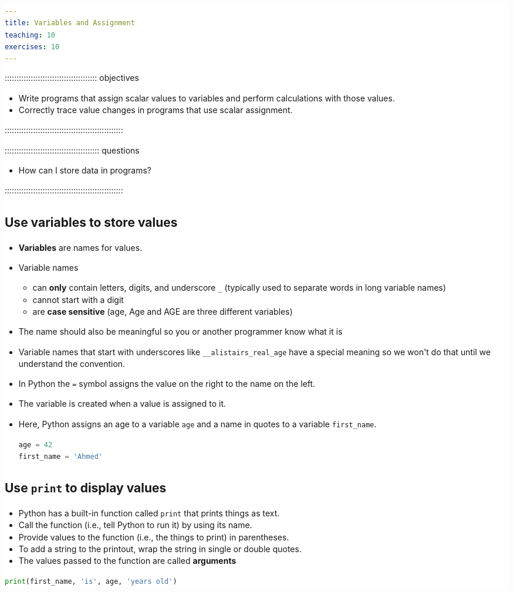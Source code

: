```yaml
---
title: Variables and Assignment
teaching: 10
exercises: 10
---
```


::::::::::::::::::::::::::::::::::::::: objectives

- Write programs that assign scalar values to variables and perform calculations with those values.
- Correctly trace value changes in programs that use scalar assignment.

::::::::::::::::::::::::::::::::::::::::::::::::::

:::::::::::::::::::::::::::::::::::::::: questions

- How can I store data in programs?

::::::::::::::::::::::::::::::::::::::::::::::::::

## Use variables to store values

- **Variables** are names for values.

- Variable names
  
  - can **only** contain letters, digits, and underscore `_` (typically used to separate words in long variable names)
  - cannot start with a digit
  - are **case sensitive** (age, Age and AGE are three different variables)

- The name should also be meaningful so you or another programmer know what it is

- Variable names that start with underscores like `__alistairs_real_age` have a special meaning
  so we won't do that until we understand the convention.

- In Python the `=` symbol assigns the value on the right to the name on the left.

- The variable is created when a value is assigned to it.

- Here, Python assigns an age to a variable `age`
  and a name in quotes to a variable `first_name`.
  
  ```python
  age = 42
  first_name = 'Ahmed'
  ```

## Use `print` to display values

- Python has a built-in function called `print` that prints things as text.
- Call the function (i.e., tell Python to run it) by using its name.
- Provide values to the function (i.e., the things to print) in parentheses.
- To add a string to the printout, wrap the string in single or double quotes.
- The values passed to the function are called **arguments**

```python
print(first_name, 'is', age, 'years old')
```
